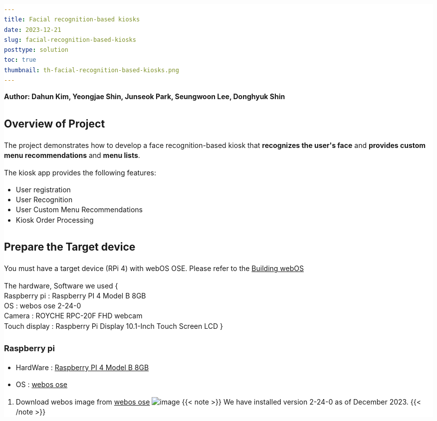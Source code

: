 ```yaml
---
title: Facial recognition-based kiosks
date: 2023-12-21
slug: facial-recognition-based-kiosks
posttype: solution
toc: true
thumbnail: th-facial-recognition-based-kiosks.png
---
```


**Author: Dahun Kim, Yeongjae Shin, Junseok Park, Seungwoon Lee, Donghyuk Shin**

## Overview of Project

The project demonstrates how to develop a face recognition-based kiosk that **recognizes the user's face** and **provides custom menu recommendations** and **menu lists**.


The kiosk app provides the following features:

- User registration
- User Recognition
- User Custom Menu Recommendations
- Kiosk Order Processing

## Prepare the Target device

You must have a target device (RPi 4) with webOS OSE. Please refer to the [Building webOS](https://www.webosose.org/docs/guides/setup/building-webos-ose/)

The hardware, Software we used {<br />
Raspberry pi : Raspberry PI 4 Model B 8GB <br />
OS : webos ose 2-24-0<br />
Camera : ROYCHE RPC-20F FHD webcam<br />
Touch display : Raspberry Pi Display 10.1-Inch Touch Screen LCD
}

### Raspberry pi
* HardWare : [Raspberry PI 4 Model B 8GB](https://smartstore.naver.com/eleparts/products/4799825062?n_media=11068&n_query=%EB%9D%BC%EC%A6%88%EB%B2%A0%EB%A6%AC%ED%8C%8C%EC%9D%B44&n_rank=4&n_ad_group=grp-a001-02-000000007238914&n_ad=nad-a001-02-000000229608972&n_campaign_type=2&n_mall_id=ncp_1nlzbo_01&n_mall_pid=4799825062&n_ad_group_type=2&n_match=3&NaPm=ct%3Dlpihmmrs%7Cci%3D0Au0003H1knzI6qsyfp7%7Ctr%3Dpla%7Chk%3D9ad14e585bbe9eea74201d2e1f1481527ed653e7)

* OS : [webos ose](https://github.com/webosose/build-webos/releases)

1. Download webos image from [webos ose](https://github.com/webosose/build-webos/releases) 
     <img width="899" alt="image" src="https://github.com/Cheetah-19/Kiosk_KNU/assets/29055106/1f147666-4f88-4db0-bac5-4f7d88631648">
    {{< note >}}
    We have installed version 2-24-0 as of December 2023.
    {{< /note >}}
